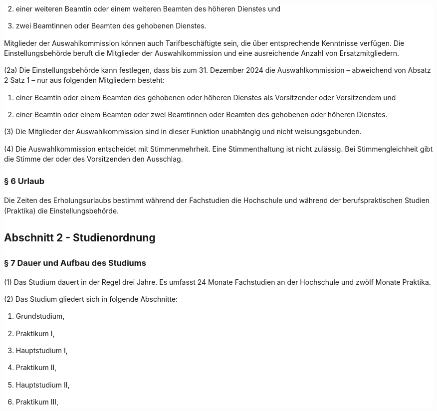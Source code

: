 
2.  einer weiteren Beamtin oder einem weiteren Beamten des höheren Dienstes und


3.  zwei Beamtinnen oder Beamten des gehobenen Dienstes.



Mitglieder der Auswahlkommission können auch Tarifbeschäftigte sein, die über entsprechende Kenntnisse verfügen. Die Einstellungsbehörde beruft die Mitglieder der Auswahlkommission und eine ausreichende Anzahl von Ersatzmitgliedern.

(2a) Die Einstellungsbehörde kann festlegen, dass bis zum 31. Dezember 2024 die Auswahlkommission – abweichend von Absatz 2 Satz 1 – nur aus folgenden Mitgliedern besteht:

1.  einer Beamtin oder einem Beamten des gehobenen oder höheren Dienstes als Vorsitzender oder Vorsitzendem und


2.  einer Beamtin oder einem Beamten oder zwei Beamtinnen oder Beamten des gehobenen oder höheren Dienstes.




(3) Die Mitglieder der Auswahlkommission sind in dieser Funktion unabhängig und nicht weisungsgebunden.

(4) Die Auswahlkommission entscheidet mit Stimmenmehrheit. Eine Stimmenthaltung ist nicht zulässig. Bei Stimmengleichheit gibt die Stimme der oder des Vorsitzenden den Ausschlag.


### § 6 Urlaub

Die Zeiten des Erholungsurlaubs bestimmt während der Fachstudien die Hochschule und während der berufspraktischen Studien (Praktika) die Einstellungsbehörde.


## Abschnitt 2 - Studienordnung


### § 7 Dauer und Aufbau des Studiums

(1) Das Studium dauert in der Regel drei Jahre. Es umfasst 24 Monate Fachstudien an der Hochschule und zwölf Monate Praktika.

(2) Das Studium gliedert sich in folgende Abschnitte:

1.  Grundstudium,


2.  Praktikum I,


3.  Hauptstudium I,


4.  Praktikum II,


5.  Hauptstudium II,


6.  Praktikum III,
